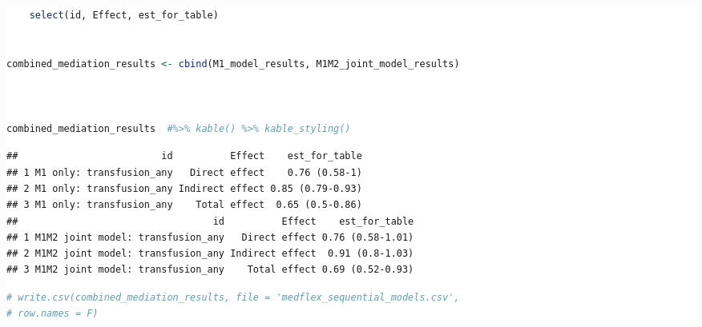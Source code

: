 ``` r
    select(id, Effect, est_for_table)


combined_mediation_results <- cbind(M1_model_results, M1M2_joint_model_results)



combined_mediation_results  #%>% kable() %>% kable_styling()
```

    ##                         id          Effect    est_for_table
    ## 1 M1 only: transfusion_any   Direct effect    0.76 (0.58-1)
    ## 2 M1 only: transfusion_any Indirect effect 0.85 (0.79-0.93)
    ## 3 M1 only: transfusion_any    Total effect  0.65 (0.5-0.86)
    ##                                  id          Effect    est_for_table
    ## 1 M1M2 joint model: transfusion_any   Direct effect 0.76 (0.58-1.01)
    ## 2 M1M2 joint model: transfusion_any Indirect effect  0.91 (0.8-1.03)
    ## 3 M1M2 joint model: transfusion_any    Total effect 0.69 (0.52-0.93)

``` r
# write.csv(combined_mediation_results, file = 'medflex_sequential_models.csv',
# row.names = F)
```
